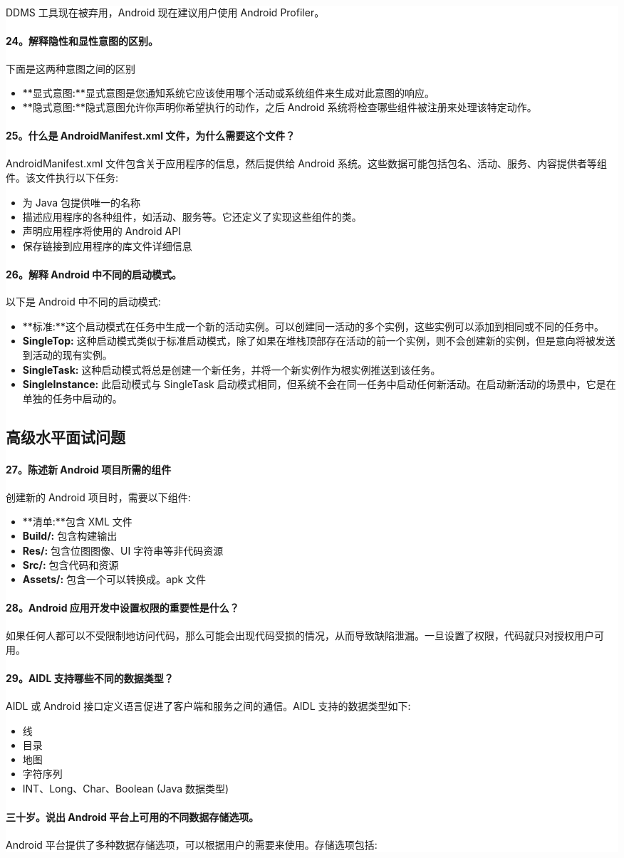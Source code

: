 DDMS 工具现在被弃用，Android 现在建议用户使用 Android Profiler。

#### **24。解释隐性和显性意图的区别。**

下面是这两种意图之间的区别

*   **显式意图:**显式意图是您通知系统它应该使用哪个活动或系统组件来生成对此意图的响应。
*   **隐式意图:**隐式意图允许你声明你希望执行的动作，之后 Android 系统将检查哪些组件被注册来处理该特定动作。

#### **25。什么是 AndroidManifest.xml 文件，为什么需要这个文件？**

AndroidManifest.xml 文件包含关于应用程序的信息，然后提供给 Android 系统。这些数据可能包括包名、活动、服务、内容提供者等组件。该文件执行以下任务:

*   为 Java 包提供唯一的名称
*   描述应用程序的各种组件，如活动、服务等。它还定义了实现这些组件的类。
*   声明应用程序将使用的 Android API
*   保存链接到应用程序的库文件详细信息

#### **26。解释 Android 中不同的启动模式。**

以下是 Android 中不同的启动模式:

*   **标准:**这个启动模式在任务中生成一个新的活动实例。可以创建同一活动的多个实例，这些实例可以添加到相同或不同的任务中。
*   **SingleTop:** 这种启动模式类似于标准启动模式，除了如果在堆栈顶部存在活动的前一个实例，则不会创建新的实例，但是意向将被发送到活动的现有实例。
*   **SingleTask:** 这种启动模式将总是创建一个新任务，并将一个新实例作为根实例推送到该任务。
*   **SingleInstance:** 此启动模式与 SingleTask 启动模式相同，但系统不会在同一任务中启动任何新活动。在启动新活动的场景中，它是在单独的任务中启动的。

## **高级水平面试问题**

#### **27。陈述新 Android 项目所需的组件**

创建新的 Android 项目时，需要以下组件:

*   **清单:**包含 XML 文件
*   **Build/:** 包含构建输出
*   **Res/:** 包含位图图像、UI 字符串等非代码资源
*   **Src/:** 包含代码和资源
*   **Assets/:** 包含一个可以转换成。apk 文件

#### **28。Android 应用开发中设置权限的重要性是什么？**

如果任何人都可以不受限制地访问代码，那么可能会出现代码受损的情况，从而导致缺陷泄漏。一旦设置了权限，代码就只对授权用户可用。

#### **29。AIDL 支持哪些不同的数据类型？**

AIDL 或 Android 接口定义语言促进了客户端和服务之间的通信。AIDL 支持的数据类型如下:

*   线
*   目录
*   地图
*   字符序列
*   INT、Long、Char、Boolean (Java 数据类型)

#### 三十岁。说出 Android 平台上可用的不同数据存储选项。

Android 平台提供了多种数据存储选项，可以根据用户的需要来使用。存储选项包括:
